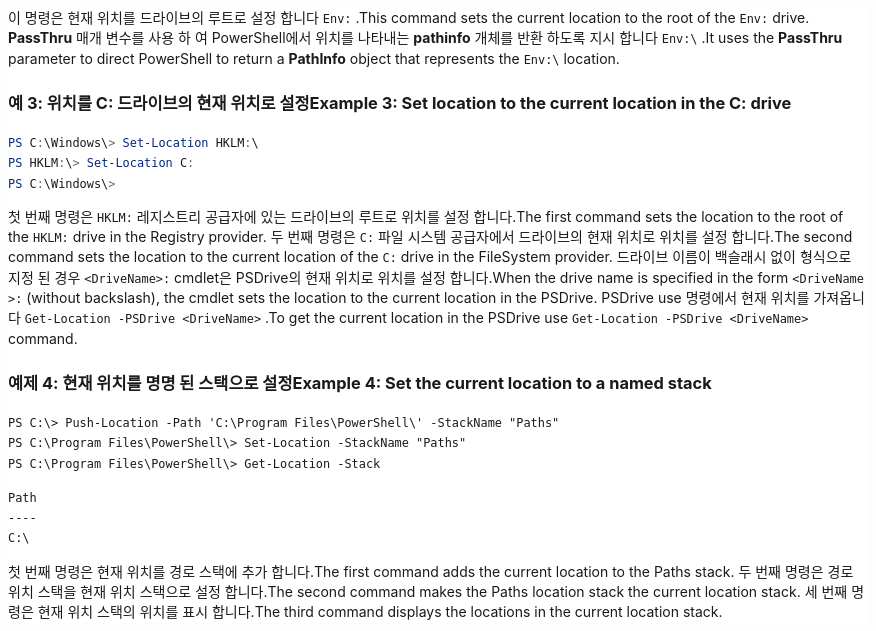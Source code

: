 <span data-ttu-id="19501-120">이 명령은 현재 위치를 드라이브의 루트로 설정 합니다 `Env:` .</span><span class="sxs-lookup"><span data-stu-id="19501-120">This command sets the current location to the root of the `Env:` drive.</span></span> <span data-ttu-id="19501-121">**PassThru** 매개 변수를 사용 하 여 PowerShell에서 위치를 나타내는 **pathinfo** 개체를 반환 하도록 지시 합니다 `Env:\` .</span><span class="sxs-lookup"><span data-stu-id="19501-121">It uses the **PassThru** parameter to direct PowerShell to return a **PathInfo** object that represents the `Env:\` location.</span></span>

### <span data-ttu-id="19501-122">예 3: 위치를 C: 드라이브의 현재 위치로 설정</span><span class="sxs-lookup"><span data-stu-id="19501-122">Example 3: Set location to the current location in the C: drive</span></span>

```powershell
PS C:\Windows\> Set-Location HKLM:\
PS HKLM:\> Set-Location C:
PS C:\Windows\>
```

<span data-ttu-id="19501-123">첫 번째 명령은 `HKLM:` 레지스트리 공급자에 있는 드라이브의 루트로 위치를 설정 합니다.</span><span class="sxs-lookup"><span data-stu-id="19501-123">The first command sets the location to the root of the `HKLM:` drive in the Registry provider.</span></span>
<span data-ttu-id="19501-124">두 번째 명령은 `C:` 파일 시스템 공급자에서 드라이브의 현재 위치로 위치를 설정 합니다.</span><span class="sxs-lookup"><span data-stu-id="19501-124">The second command sets the location to the current location of the `C:` drive in the FileSystem provider.</span></span>
<span data-ttu-id="19501-125">드라이브 이름이 백슬래시 없이 형식으로 지정 된 경우 `<DriveName>:` cmdlet은 PSDrive의 현재 위치로 위치를 설정 합니다.</span><span class="sxs-lookup"><span data-stu-id="19501-125">When the drive name is specified in the form `<DriveName>:` (without backslash), the cmdlet sets the location to the current location in the PSDrive.</span></span>
<span data-ttu-id="19501-126">PSDrive use 명령에서 현재 위치를 가져옵니다 `Get-Location -PSDrive <DriveName>` .</span><span class="sxs-lookup"><span data-stu-id="19501-126">To get the current location in the PSDrive use `Get-Location -PSDrive <DriveName>` command.</span></span>

### <span data-ttu-id="19501-127">예제 4: 현재 위치를 명명 된 스택으로 설정</span><span class="sxs-lookup"><span data-stu-id="19501-127">Example 4: Set the current location to a named stack</span></span>

```
PS C:\> Push-Location -Path 'C:\Program Files\PowerShell\' -StackName "Paths"
PS C:\Program Files\PowerShell\> Set-Location -StackName "Paths"
PS C:\Program Files\PowerShell\> Get-Location -Stack
```

```Output
Path
----
C:\
```

<span data-ttu-id="19501-128">첫 번째 명령은 현재 위치를 경로 스택에 추가 합니다.</span><span class="sxs-lookup"><span data-stu-id="19501-128">The first command adds the current location to the Paths stack.</span></span>
<span data-ttu-id="19501-129">두 번째 명령은 경로 위치 스택을 현재 위치 스택으로 설정 합니다.</span><span class="sxs-lookup"><span data-stu-id="19501-129">The second command makes the Paths location stack the current location stack.</span></span>
<span data-ttu-id="19501-130">세 번째 명령은 현재 위치 스택의 위치를 표시 합니다.</span><span class="sxs-lookup"><span data-stu-id="19501-130">The third command displays the locations in the current location stack.</span></span>
